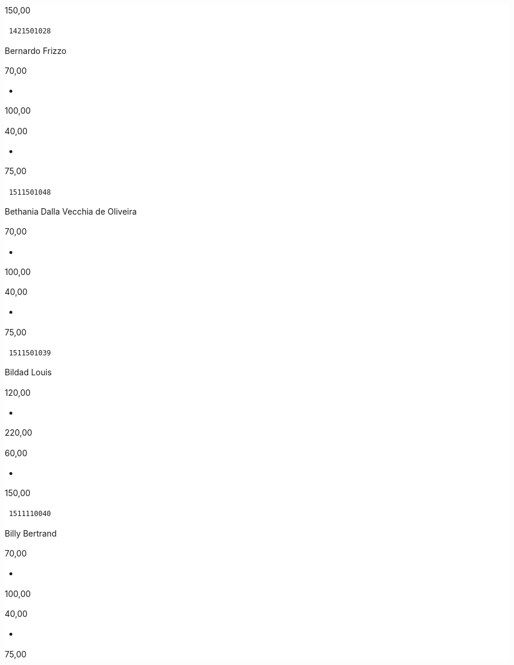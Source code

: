    150,00

     1421501028

   Bernardo Frizzo

   70,00

   -

   100,00

   40,00

   -

   75,00

     1511501048

   Bethania Dalla Vecchia de Oliveira

   70,00

   -

   100,00

   40,00

   -

   75,00

     1511501039

   Bildad Louis

   120,00

   -

   220,00

   60,00

   -

   150,00

     1511110040

   Billy Bertrand

   70,00

   -

   100,00

   40,00

   -

   75,00

